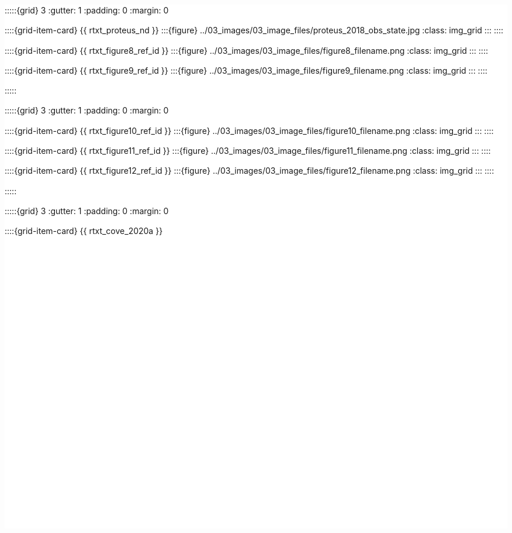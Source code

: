 :::::{grid} 3
:gutter: 1
:padding: 0
:margin: 0

::::{grid-item-card} {{ rtxt_proteus_nd }}
:::{figure} ../03_images/03_image_files/proteus_2018_obs_state.jpg
:class: img_grid
:::
::::

::::{grid-item-card} {{ rtxt_figure8_ref_id }}
:::{figure} ../03_images/03_image_files/figure8_filename.png
:class: img_grid
:::
::::

::::{grid-item-card} {{ rtxt_figure9_ref_id }}
:::{figure} ../03_images/03_image_files/figure9_filename.png
:class: img_grid
:::
::::

:::::

:::::{grid} 3
:gutter: 1
:padding: 0
:margin: 0

::::{grid-item-card} {{ rtxt_figure10_ref_id }}
:::{figure} ../03_images/03_image_files/figure10_filename.png
:class: img_grid
:::
::::

::::{grid-item-card} {{ rtxt_figure11_ref_id }}
:::{figure} ../03_images/03_image_files/figure11_filename.png
:class: img_grid
:::
::::

::::{grid-item-card} {{ rtxt_figure12_ref_id }}
:::{figure} ../03_images/03_image_files/figure12_filename.png
:class: img_grid
:::
::::

:::::

:::::{grid} 3
:gutter: 1
:padding: 0
:margin: 0

::::{grid-item-card} {{ rtxt_cove_2020a }}
<div><div style="position:relative;padding-top:56.25%;"><iframe src="https://www.youtube.com/embed/n21Ugw0lYcY?si=RUCD7WjcLPJdHR00" loading="lazy" frameborder="0" allowfullscreen style="position:absolute;top:0;left:0;width:100%;height:100%;"></iframe></div></div>
